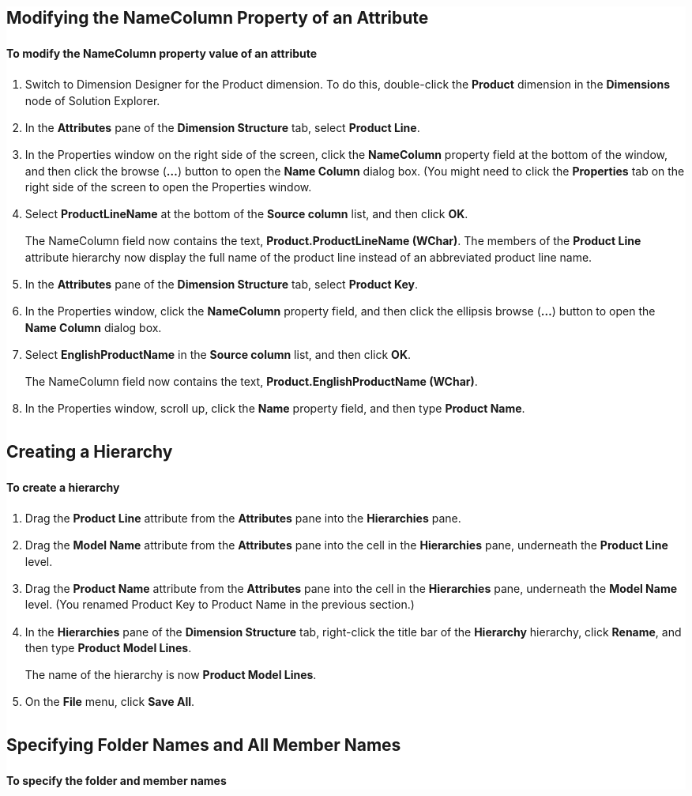 ## Modifying the NameColumn Property of an Attribute  
  
#### To modify the NameColumn property value of an attribute  
  
1.  Switch to Dimension Designer for the Product dimension. To do this, double-click the **Product** dimension in the **Dimensions** node of Solution Explorer.  
  
2.  In the **Attributes** pane of the **Dimension Structure** tab, select **Product Line**.  
  
3.  In the Properties window on the right side of the screen, click the **NameColumn** property field at the bottom of the window, and then click the browse (**…**) button to open the **Name Column** dialog box. (You might need to click the **Properties** tab on the right side of the screen to open the Properties window.  
  
4.  Select **ProductLineName** at the bottom of the **Source column** list, and then click **OK**.  
  
    The NameColumn field now contains the text, **Product.ProductLineName (WChar)**. The members of the **Product Line** attribute hierarchy now display the full name of the product line instead of an abbreviated product line name.  
  
5.  In the **Attributes** pane of the **Dimension Structure** tab, select **Product Key**.  
  
6.  In the Properties window, click the **NameColumn** property field, and then click the ellipsis browse (**…**) button to open the **Name Column** dialog box.  
  
7.  Select **EnglishProductName** in the **Source column** list, and then click **OK**.  
  
    The NameColumn field now contains the text, **Product.EnglishProductName (WChar)**.  
  
8.  In the Properties window, scroll up, click the **Name** property field, and then type **Product Name**.  
  
## Creating a Hierarchy  
  
#### To create a hierarchy  
  
1.  Drag the **Product Line** attribute from the **Attributes** pane into the **Hierarchies** pane.  
  
2.  Drag the **Model Name** attribute from the **Attributes** pane into the **<new level>** cell in the **Hierarchies** pane, underneath the **Product Line** level.  
  
3.  Drag the **Product Name** attribute from the **Attributes** pane into the **<new level>** cell in the **Hierarchies** pane, underneath the **Model Name** level. (You renamed Product Key to Product Name in the previous section.)  
  
4.  In the **Hierarchies** pane of the **Dimension Structure** tab, right-click the title bar of the **Hierarchy** hierarchy, click **Rename**, and then type **Product Model Lines**.  
  
    The name of the hierarchy is now **Product Model Lines**.  
  
5.  On the **File** menu, click **Save All**.  
  
## Specifying Folder Names and All Member Names  
  
#### To specify the folder and member names  
  